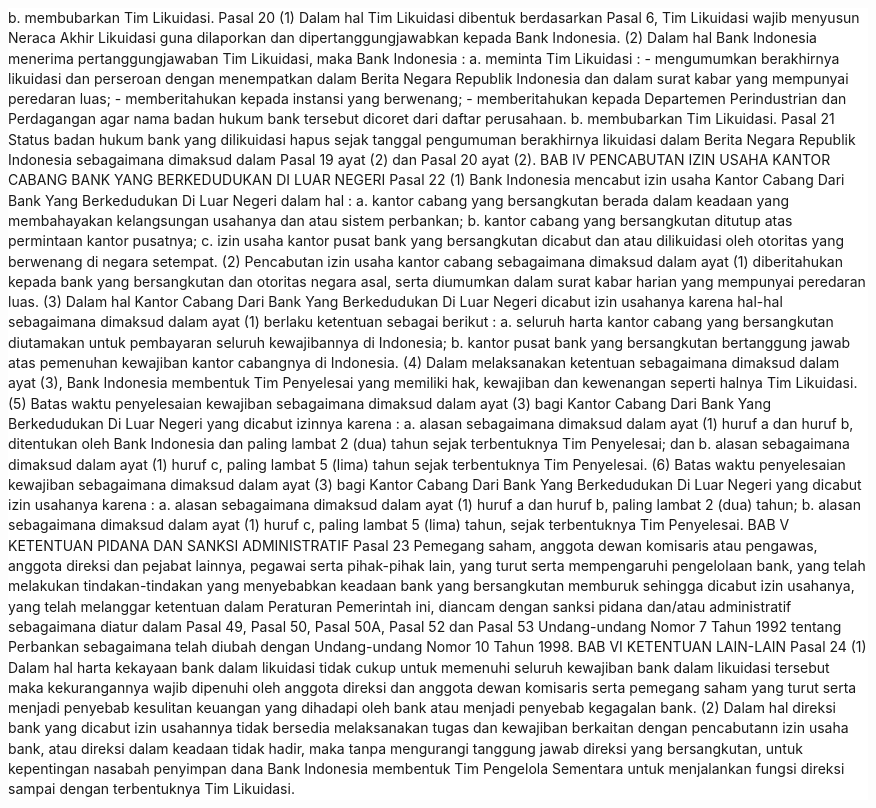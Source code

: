 b. membubarkan Tim Likuidasi.
Pasal 20
(1) Dalam hal Tim Likuidasi dibentuk berdasarkan Pasal 6, Tim Likuidasi wajib menyusun Neraca Akhir Likuidasi guna dilaporkan dan dipertanggungjawabkan kepada Bank Indonesia.
(2) Dalam hal Bank Indonesia menerima pertanggungjawaban Tim Likuidasi, maka Bank Indonesia :
a. meminta Tim Likuidasi : - mengumumkan berakhirnya likuidasi dan perseroan dengan menempatkan dalam Berita Negara Republik Indonesia dan dalam surat kabar yang mempunyai peredaran luas; - memberitahukan kepada instansi yang berwenang; - memberitahukan kepada Departemen Perindustrian dan Perdagangan agar nama badan hukum bank tersebut dicoret dari daftar perusahaan.
b. membubarkan Tim Likuidasi.
Pasal 21
Status badan hukum bank yang dilikuidasi hapus sejak tanggal pengumuman berakhirnya likuidasi dalam Berita Negara Republik Indonesia sebagaimana dimaksud dalam Pasal 19 ayat (2) dan Pasal 20 ayat (2). BAB IV PENCABUTAN IZIN USAHA KANTOR CABANG BANK YANG BERKEDUDUKAN DI LUAR NEGERI
Pasal 22
(1) Bank Indonesia mencabut izin usaha Kantor Cabang Dari Bank Yang Berkedudukan Di Luar Negeri dalam hal :
a. kantor cabang yang bersangkutan berada dalam keadaan yang membahayakan kelangsungan usahanya dan atau sistem perbankan;
b. kantor cabang yang bersangkutan ditutup atas permintaan kantor pusatnya;
c. izin usaha kantor pusat bank yang bersangkutan dicabut dan atau dilikuidasi oleh otoritas yang berwenang di negara setempat.
(2) Pencabutan izin usaha kantor cabang sebagaimana dimaksud dalam ayat (1) diberitahukan kepada bank yang bersangkutan dan otoritas negara asal, serta diumumkan dalam surat kabar harian yang mempunyai peredaran luas.
(3) Dalam hal Kantor Cabang Dari Bank Yang Berkedudukan Di Luar Negeri dicabut izin usahanya karena hal-hal sebagaimana dimaksud dalam ayat (1) berlaku ketentuan sebagai berikut :
a. seluruh harta kantor cabang yang bersangkutan diutamakan untuk pembayaran seluruh kewajibannya di Indonesia;
b. kantor pusat bank yang bersangkutan bertanggung jawab atas pemenuhan kewajiban kantor cabangnya di Indonesia.
(4) Dalam melaksanakan ketentuan sebagaimana dimaksud dalam ayat (3), Bank Indonesia membentuk Tim Penyelesai yang memiliki hak, kewajiban dan kewenangan seperti halnya Tim Likuidasi.
(5) Batas waktu penyelesaian kewajiban sebagaimana dimaksud dalam ayat (3) bagi Kantor Cabang Dari Bank Yang Berkedudukan Di Luar Negeri yang dicabut izinnya karena :
a. alasan sebagaimana dimaksud dalam ayat (1) huruf a dan huruf b, ditentukan oleh Bank Indonesia dan paling lambat 2 (dua) tahun sejak terbentuknya Tim Penyelesai; dan
b. alasan sebagaimana dimaksud dalam ayat (1) huruf c, paling lambat 5 (lima) tahun sejak terbentuknya Tim Penyelesai.
(6) Batas waktu penyelesaian kewajiban sebagaimana dimaksud dalam ayat (3) bagi Kantor Cabang Dari Bank Yang Berkedudukan Di Luar Negeri yang dicabut izin usahanya karena :
a. alasan sebagaimana dimaksud dalam ayat (1) huruf a dan huruf b, paling lambat 2 (dua) tahun;
b. alasan sebagaimana dimaksud dalam ayat (1) huruf c, paling lambat 5 (lima) tahun, sejak terbentuknya Tim Penyelesai. BAB V KETENTUAN PIDANA DAN SANKSI ADMINISTRATIF
Pasal 23
Pemegang saham, anggota dewan komisaris atau pengawas, anggota direksi dan pejabat lainnya, pegawai serta pihak-pihak lain, yang turut serta mempengaruhi pengelolaan bank, yang telah melakukan tindakan-tindakan yang menyebabkan keadaan bank yang bersangkutan memburuk sehingga dicabut izin usahanya, yang telah melanggar ketentuan dalam Peraturan Pemerintah ini, diancam dengan sanksi pidana dan/atau administratif sebagaimana diatur dalam Pasal 49, Pasal 50, Pasal 50A, Pasal 52 dan Pasal 53 Undang-undang Nomor 7 Tahun 1992 tentang Perbankan sebagaimana telah diubah dengan Undang-undang Nomor 10 Tahun 1998. BAB VI KETENTUAN LAIN-LAIN
Pasal 24
(1) Dalam hal harta kekayaan bank dalam likuidasi tidak cukup untuk memenuhi seluruh kewajiban bank dalam likuidasi tersebut maka kekurangannya wajib dipenuhi oleh anggota direksi dan anggota dewan komisaris serta pemegang saham yang turut serta menjadi penyebab kesulitan keuangan yang dihadapi oleh bank atau menjadi penyebab kegagalan bank.
(2) Dalam hal direksi bank yang dicabut izin usahannya tidak bersedia melaksanakan tugas dan kewajiban berkaitan dengan pencabutann izin usaha bank, atau direksi dalam keadaan tidak hadir, maka tanpa mengurangi tanggung jawab direksi yang bersangkutan, untuk kepentingan nasabah penyimpan dana Bank Indonesia membentuk Tim Pengelola Sementara untuk menjalankan fungsi direksi sampai dengan terbentuknya Tim Likuidasi.